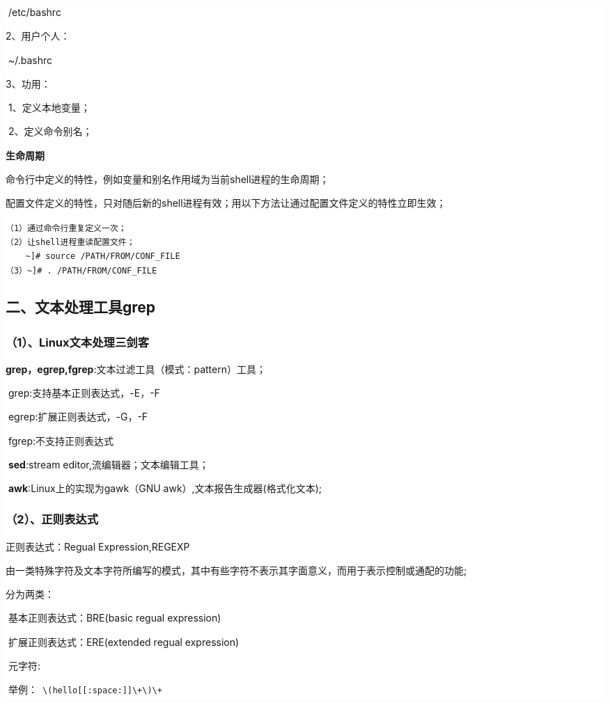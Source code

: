 ​	 /etc/bashrc

 2、用户个人：

​	 ~/.bashrc

 3、功用：
                   

​	1、定义本地变量；
​                   

​	2、定义命令别名；

**生命周期**

命令行中定义的特性，例如变量和别名作用域为当前shell进程的生命周期；
          

配置文件定义的特性，只对随后新的shell进程有效；用以下方法让通过配置文件定义的特性立即生效；

    （1）通过命令行重复定义一次；
    （2）让shell进程重读配置文件；
        ~]# source /PATH/FROM/CONF_FILE
    （3）~]# . /PATH/FROM/CONF_FILE


## 二、文本处理工具grep



### （1）、Linux文本处理三剑客

​     **grep，egrep,fgrep**:文本过滤工具（模式：pattern）工具；

​       			grep:支持基本正则表达式，-E，-F

​       			egrep:扩展正则表达式，-G，-F

​                               fgrep:不支持正则表达式
​      

​     **sed**:stream editor,流编辑器；文本编辑工具；
​       

​     **awk**:Linux上的实现为gawk（GNU awk）,文本报告生成器(格式化文本);

### （2）、正则表达式

正则表达式：Regual Expression,REGEXP

由一类特殊字符及文本字符所编写的模式，其中有些字符不表示其字面意义，而用于表示控制或通配的功能;

分为两类：

​                    基本正则表达式：BRE(basic regual expression)

​                    扩展正则表达式：ERE(extended regual expression)

​         元字符:

​			举例：` \(hello[[:space:]]\+\)\+`
